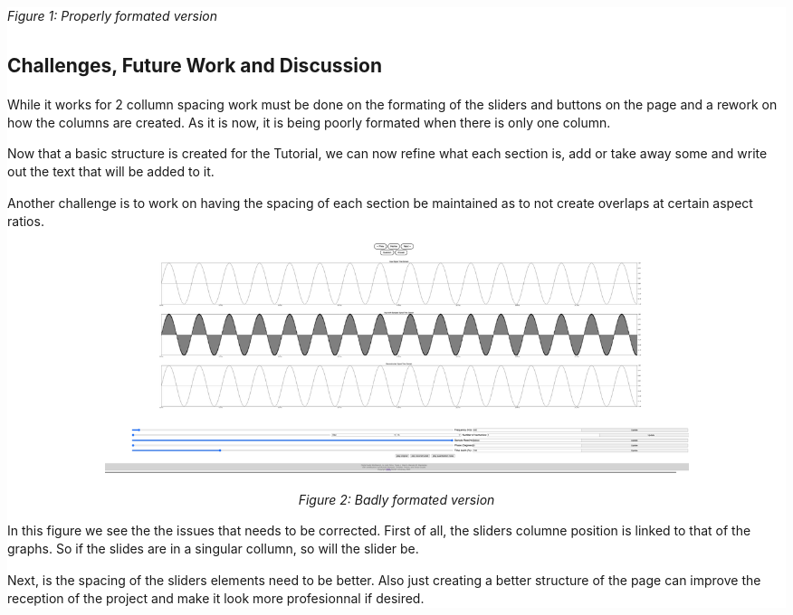 *Figure 1: Properly formated version*
</center>

## Challenges, Future Work and Discussion
While it works for 2 collumn spacing work must be done on the formating of the sliders and buttons on the page and a rework on how the columns are created. As it is now, it is being poorly formated when there is only one column. 

Now that a basic structure is created for the Tutorial, we can now refine what each section is, add or take away some and write out the text that will be added to it.

Another challenge is to work on having the spacing of each section be maintained as to not create overlaps at certain aspect ratios.

<center>
<img src="images/example2.png" width=75%>

*Figure 2: Badly formated version* 
</center>

In this figure we see the the issues that needs to be corrected. First of all, the sliders columne position is linked to that of the graphs. So if the slides are in a singular collumn, so will the slider be.

Next, is the spacing of the sliders elements need to be better. Also just creating a better structure of the page can improve the reception of the project and make it look more profesionnal if desired.


